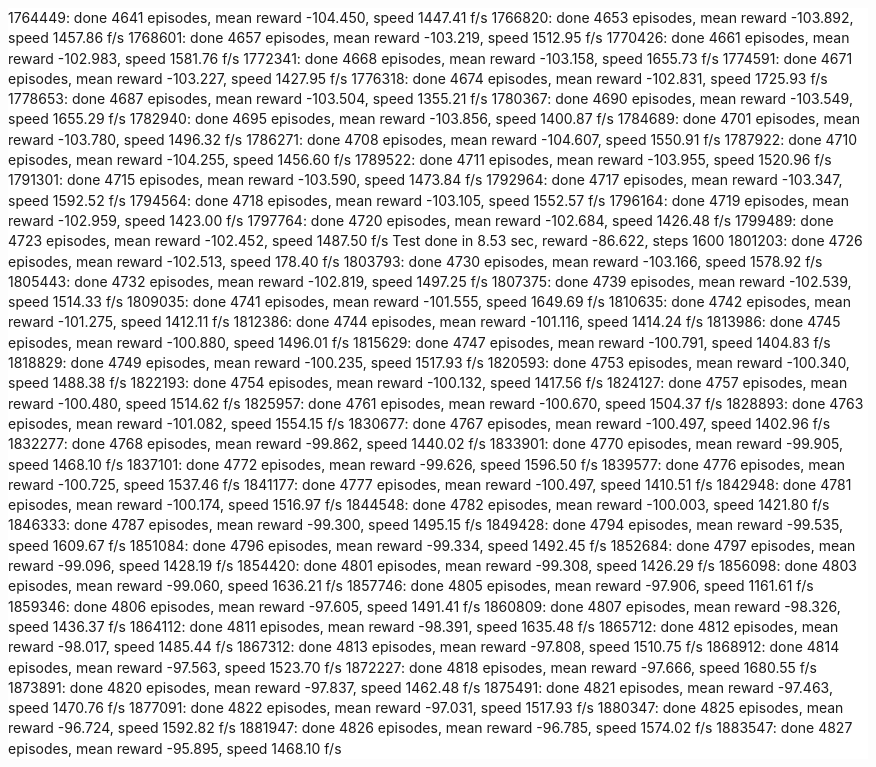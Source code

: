 1764449: done 4641 episodes, mean reward -104.450, speed 1447.41 f/s
1766820: done 4653 episodes, mean reward -103.892, speed 1457.86 f/s
1768601: done 4657 episodes, mean reward -103.219, speed 1512.95 f/s
1770426: done 4661 episodes, mean reward -102.983, speed 1581.76 f/s
1772341: done 4668 episodes, mean reward -103.158, speed 1655.73 f/s
1774591: done 4671 episodes, mean reward -103.227, speed 1427.95 f/s
1776318: done 4674 episodes, mean reward -102.831, speed 1725.93 f/s
1778653: done 4687 episodes, mean reward -103.504, speed 1355.21 f/s
1780367: done 4690 episodes, mean reward -103.549, speed 1655.29 f/s
1782940: done 4695 episodes, mean reward -103.856, speed 1400.87 f/s
1784689: done 4701 episodes, mean reward -103.780, speed 1496.32 f/s
1786271: done 4708 episodes, mean reward -104.607, speed 1550.91 f/s
1787922: done 4710 episodes, mean reward -104.255, speed 1456.60 f/s
1789522: done 4711 episodes, mean reward -103.955, speed 1520.96 f/s
1791301: done 4715 episodes, mean reward -103.590, speed 1473.84 f/s
1792964: done 4717 episodes, mean reward -103.347, speed 1592.52 f/s
1794564: done 4718 episodes, mean reward -103.105, speed 1552.57 f/s
1796164: done 4719 episodes, mean reward -102.959, speed 1423.00 f/s
1797764: done 4720 episodes, mean reward -102.684, speed 1426.48 f/s
1799489: done 4723 episodes, mean reward -102.452, speed 1487.50 f/s
Test done in 8.53 sec, reward -86.622, steps 1600
1801203: done 4726 episodes, mean reward -102.513, speed 178.40 f/s
1803793: done 4730 episodes, mean reward -103.166, speed 1578.92 f/s
1805443: done 4732 episodes, mean reward -102.819, speed 1497.25 f/s
1807375: done 4739 episodes, mean reward -102.539, speed 1514.33 f/s
1809035: done 4741 episodes, mean reward -101.555, speed 1649.69 f/s
1810635: done 4742 episodes, mean reward -101.275, speed 1412.11 f/s
1812386: done 4744 episodes, mean reward -101.116, speed 1414.24 f/s
1813986: done 4745 episodes, mean reward -100.880, speed 1496.01 f/s
1815629: done 4747 episodes, mean reward -100.791, speed 1404.83 f/s
1818829: done 4749 episodes, mean reward -100.235, speed 1517.93 f/s
1820593: done 4753 episodes, mean reward -100.340, speed 1488.38 f/s
1822193: done 4754 episodes, mean reward -100.132, speed 1417.56 f/s
1824127: done 4757 episodes, mean reward -100.480, speed 1514.62 f/s
1825957: done 4761 episodes, mean reward -100.670, speed 1504.37 f/s
1828893: done 4763 episodes, mean reward -101.082, speed 1554.15 f/s
1830677: done 4767 episodes, mean reward -100.497, speed 1402.96 f/s
1832277: done 4768 episodes, mean reward -99.862, speed 1440.02 f/s
1833901: done 4770 episodes, mean reward -99.905, speed 1468.10 f/s
1837101: done 4772 episodes, mean reward -99.626, speed 1596.50 f/s
1839577: done 4776 episodes, mean reward -100.725, speed 1537.46 f/s
1841177: done 4777 episodes, mean reward -100.497, speed 1410.51 f/s
1842948: done 4781 episodes, mean reward -100.174, speed 1516.97 f/s
1844548: done 4782 episodes, mean reward -100.003, speed 1421.80 f/s
1846333: done 4787 episodes, mean reward -99.300, speed 1495.15 f/s
1849428: done 4794 episodes, mean reward -99.535, speed 1609.67 f/s
1851084: done 4796 episodes, mean reward -99.334, speed 1492.45 f/s
1852684: done 4797 episodes, mean reward -99.096, speed 1428.19 f/s
1854420: done 4801 episodes, mean reward -99.308, speed 1426.29 f/s
1856098: done 4803 episodes, mean reward -99.060, speed 1636.21 f/s
1857746: done 4805 episodes, mean reward -97.906, speed 1161.61 f/s
1859346: done 4806 episodes, mean reward -97.605, speed 1491.41 f/s
1860809: done 4807 episodes, mean reward -98.326, speed 1436.37 f/s
1864112: done 4811 episodes, mean reward -98.391, speed 1635.48 f/s
1865712: done 4812 episodes, mean reward -98.017, speed 1485.44 f/s
1867312: done 4813 episodes, mean reward -97.808, speed 1510.75 f/s
1868912: done 4814 episodes, mean reward -97.563, speed 1523.70 f/s
1872227: done 4818 episodes, mean reward -97.666, speed 1680.55 f/s
1873891: done 4820 episodes, mean reward -97.837, speed 1462.48 f/s
1875491: done 4821 episodes, mean reward -97.463, speed 1470.76 f/s
1877091: done 4822 episodes, mean reward -97.031, speed 1517.93 f/s
1880347: done 4825 episodes, mean reward -96.724, speed 1592.82 f/s
1881947: done 4826 episodes, mean reward -96.785, speed 1574.02 f/s
1883547: done 4827 episodes, mean reward -95.895, speed 1468.10 f/s